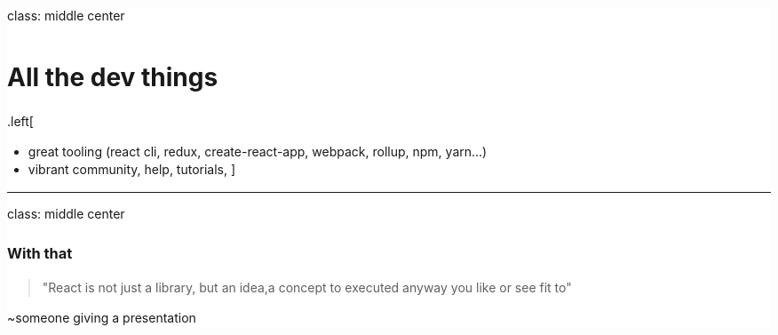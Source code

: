 
class: middle center

# All the dev things

.left[

* great tooling (react cli, redux, create-react-app, webpack, rollup, npm, yarn...)
* vibrant community, help, tutorials,
  ]

---

class: middle center

### With that

> "React is not just a library, but an idea,a concept to executed anyway you like or see fit to"

~someone giving a presentation
